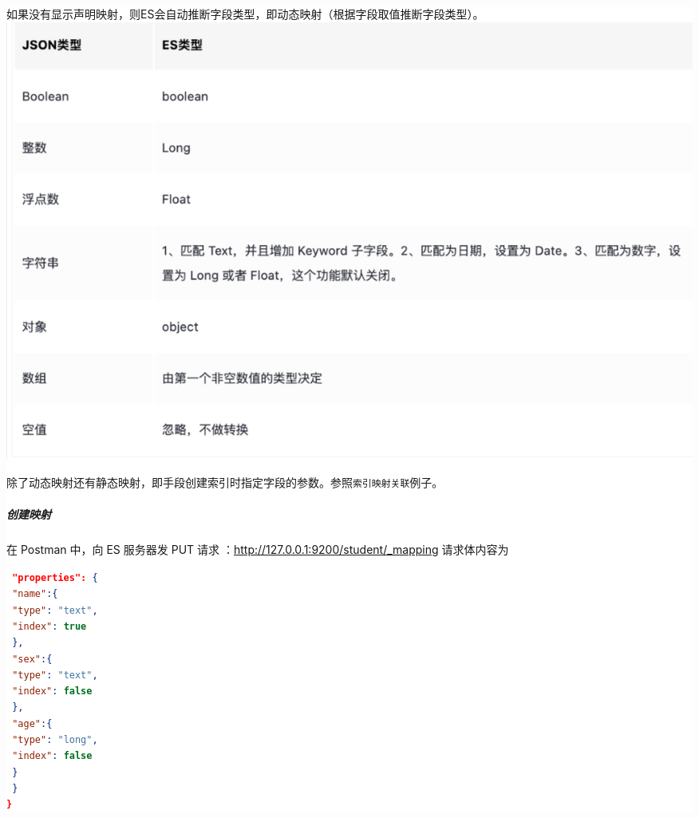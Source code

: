 如果没有显示声明映射，则ES会自动推断字段类型，即动态映射（根据字段取值推断字段类型）。![image-20240401184935685](images/image-20240401184935685.png)

除了动态映射还有静态映射，即手段创建索引时指定字段的参数。参照`索引映射关联`例子。

##### 创建映射

在 Postman 中，向 ES 服务器发 PUT 请求 ：http://127.0.0.1:9200/student/_mapping
请求体内容为

```json
 "properties": {
 "name":{
 "type": "text",
 "index": true
 },
 "sex":{
 "type": "text",
 "index": false
 },
 "age":{
 "type": "long",
 "index": false
 }
 }
}
```
